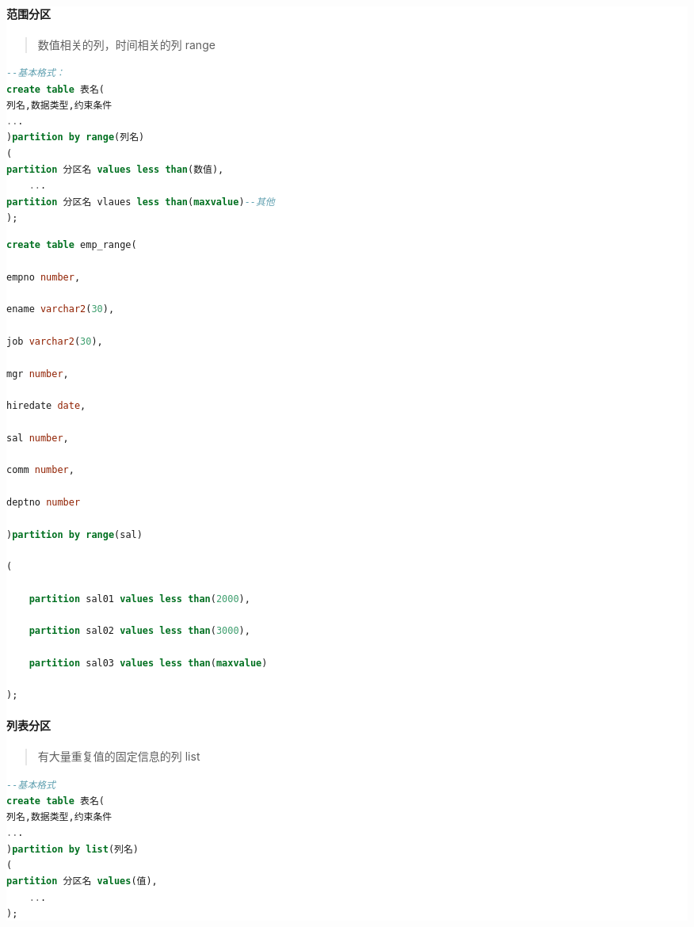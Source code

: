 #### 范围分区

> 数值相关的列，时间相关的列  range

```sql
--基本格式：
create table 表名(
列名,数据类型,约束条件
...
)partition by range(列名)
(
partition 分区名 values less than(数值),
    ...
partition 分区名 vlaues less than(maxvalue)--其他
);
```

```sql
create table emp_range(

empno number,

ename varchar2(30),

job varchar2(30),

mgr number,

hiredate date,

sal number,

comm number,

deptno number

)partition by range(sal)

(

​    partition sal01 values less than(2000),

​    partition sal02 values less than(3000),

​    partition sal03 values less than(maxvalue)

);
```

#### 列表分区

> 有大量重复值的固定信息的列  list

```sql
--基本格式
create table 表名(
列名,数据类型,约束条件
...
)partition by list(列名)
(
partition 分区名 values(值),
    ...
);
```
